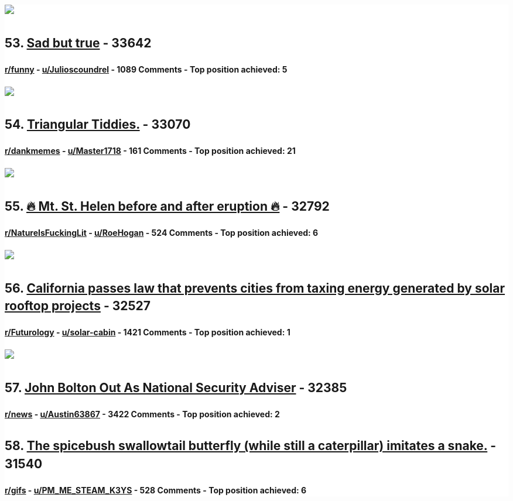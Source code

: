 <a href="https://i.redd.it/rpnv4qolftl31.jpg"><img src="https://b.thumbs.redditmedia.com/VN2JYAhIfzQMpS2LBE8DuTbe6mvk2ud5fMLFlKBc7gc.jpg"></img></a>

## 53. [Sad but true](http://reddit.com/r/funny/comments/d21gwh/sad_but_true/) - 33642
#### [r/funny](http://reddit.com/r/funny) - [u/Julioscoundrel](http://reddit.com/u/Julioscoundrel) - 1089 Comments - Top position achieved: 5

<a href="https://i.imgur.com/CJNovec.jpg"><img src="https://b.thumbs.redditmedia.com/lGS4VJfWX_mte_7mBc_oFLl9Gd0CcuiRumkRtZyG1tU.jpg"></img></a>

## 54. [Triangular Tiddies.](http://reddit.com/r/dankmemes/comments/d20om1/triangular_tiddies/) - 33070
#### [r/dankmemes](http://reddit.com/r/dankmemes) - [u/Master1718](http://reddit.com/u/Master1718) - 161 Comments - Top position achieved: 21

<a href="https://i.redd.it/12fgvc8g7ol31.png"><img src="https://a.thumbs.redditmedia.com/MBURLnZqbtRVsMRWz12hSP4HsMbu4HiXs9H2D9r-WQ4.jpg"></img></a>

## 55. [🔥 Mt. St. Helen before and after eruption 🔥](http://reddit.com/r/NatureIsFuckingLit/comments/d26cp3/mt_st_helen_before_and_after_eruption/) - 32792
#### [r/NatureIsFuckingLit](http://reddit.com/r/NatureIsFuckingLit) - [u/RoeHogan](http://reddit.com/u/RoeHogan) - 524 Comments - Top position achieved: 6

<a href="https://i.redd.it/mj71ar7m7rl31.jpg"><img src="https://b.thumbs.redditmedia.com/e4JA_KODl6pPwrjrO_XHpX8fsu9t4ROvcVTYiT1n3Fw.jpg"></img></a>

## 56. [California passes law that prevents cities from taxing energy generated by solar rooftop projects](http://reddit.com/r/Futurology/comments/d26t30/california_passes_law_that_prevents_cities_from/) - 32527
#### [r/Futurology](http://reddit.com/r/Futurology) - [u/solar-cabin](http://reddit.com/u/solar-cabin) - 1421 Comments - Top position achieved: 1

<a href="https://www.solarpowerworldonline.com/2019/09/california-passes-law-that-prevents-cities-from-taxing-energy-generated-by-solar-rooftop-projects/"><img src="https://b.thumbs.redditmedia.com/7H8HabVi46XTsuXvtgdiY8FCMbx_k0AhwDuIcAi_cpI.jpg"></img></a>

## 57. [John Bolton Out As National Security Adviser](http://reddit.com/r/news/comments/d29o4y/john_bolton_out_as_national_security_adviser/) - 32385
#### [r/news](http://reddit.com/r/news) - [u/Austin63867](http://reddit.com/u/Austin63867) - 3422 Comments - Top position achieved: 2

## 58. [The spicebush swallowtail butterfly (while still a caterpillar) imitates a snake.](http://reddit.com/r/gifs/comments/d27b8r/the_spicebush_swallowtail_butterfly_while_still_a/) - 31540
#### [r/gifs](http://reddit.com/r/gifs) - [u/PM_ME_STEAM_K3YS](http://reddit.com/u/PM_ME_STEAM_K3YS) - 528 Comments - Top position achieved: 6
